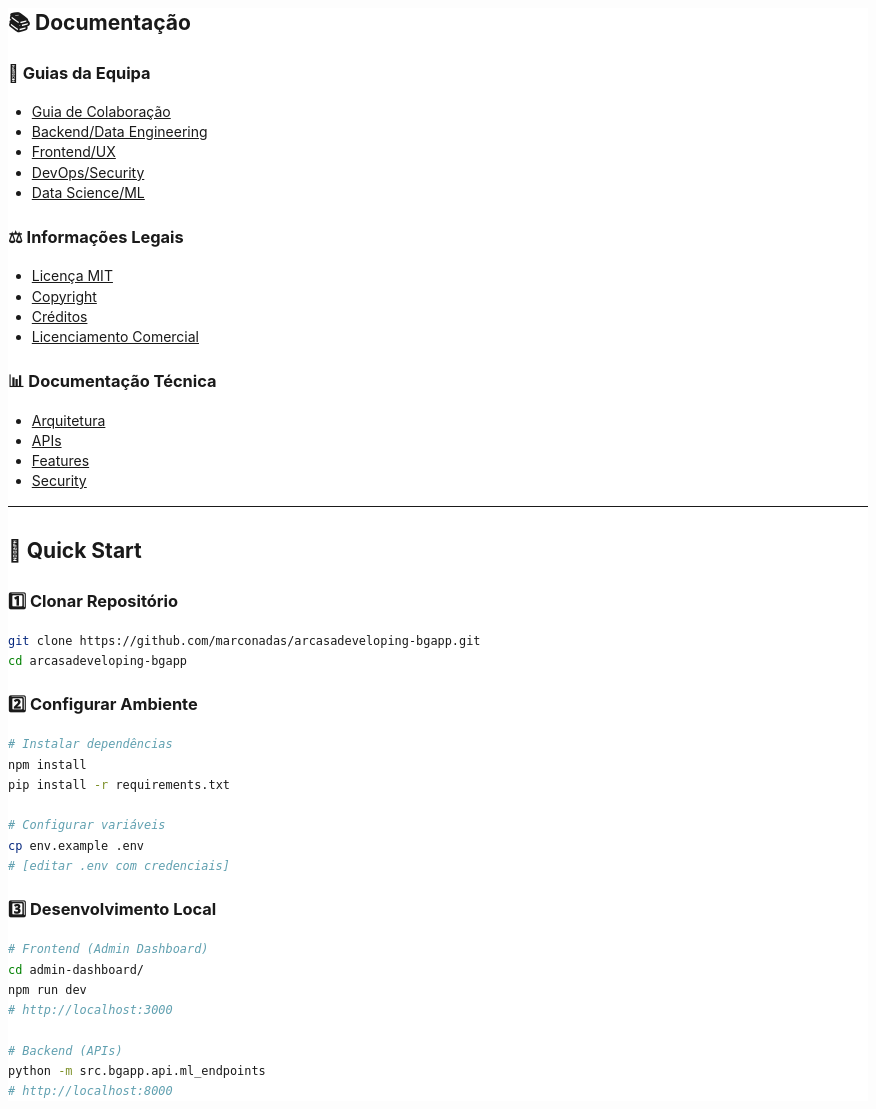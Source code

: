 
## 📚 **Documentação**

### 👥 **Guias da Equipa**
- [Guia de Colaboração](docs/team-guides/TEAM_COLLABORATION_GUIDE.md)
- [Backend/Data Engineering](docs/team-guides/README_BACKEND.md)
- [Frontend/UX](docs/team-guides/README_FRONTEND.md)
- [DevOps/Security](docs/team-guides/README_DEVOPS.md)
- [Data Science/ML](docs/team-guides/README_DATASCIENCE.md)

### ⚖️ **Informações Legais**
- [Licença MIT](docs/legal/LICENSE)
- [Copyright](docs/legal/COPYRIGHT.md)
- [Créditos](docs/legal/CREDITS.md)
- [Licenciamento Comercial](docs/legal/LICENSING_INFO.md)

### 📊 **Documentação Técnica**
- [Arquitetura](docs/organized/architecture/)
- [APIs](docs/organized/admin/)
- [Features](docs/organized/features/)
- [Security](docs/organized/security/)

---

## 🚀 **Quick Start**

### 1️⃣ **Clonar Repositório**
```bash
git clone https://github.com/marconadas/arcasadeveloping-bgapp.git
cd arcasadeveloping-bgapp
```

### 2️⃣ **Configurar Ambiente**
```bash
# Instalar dependências
npm install
pip install -r requirements.txt

# Configurar variáveis
cp env.example .env
# [editar .env com credenciais]
```

### 3️⃣ **Desenvolvimento Local**
```bash
# Frontend (Admin Dashboard)
cd admin-dashboard/
npm run dev
# http://localhost:3000

# Backend (APIs)
python -m src.bgapp.api.ml_endpoints
# http://localhost:8000
```
